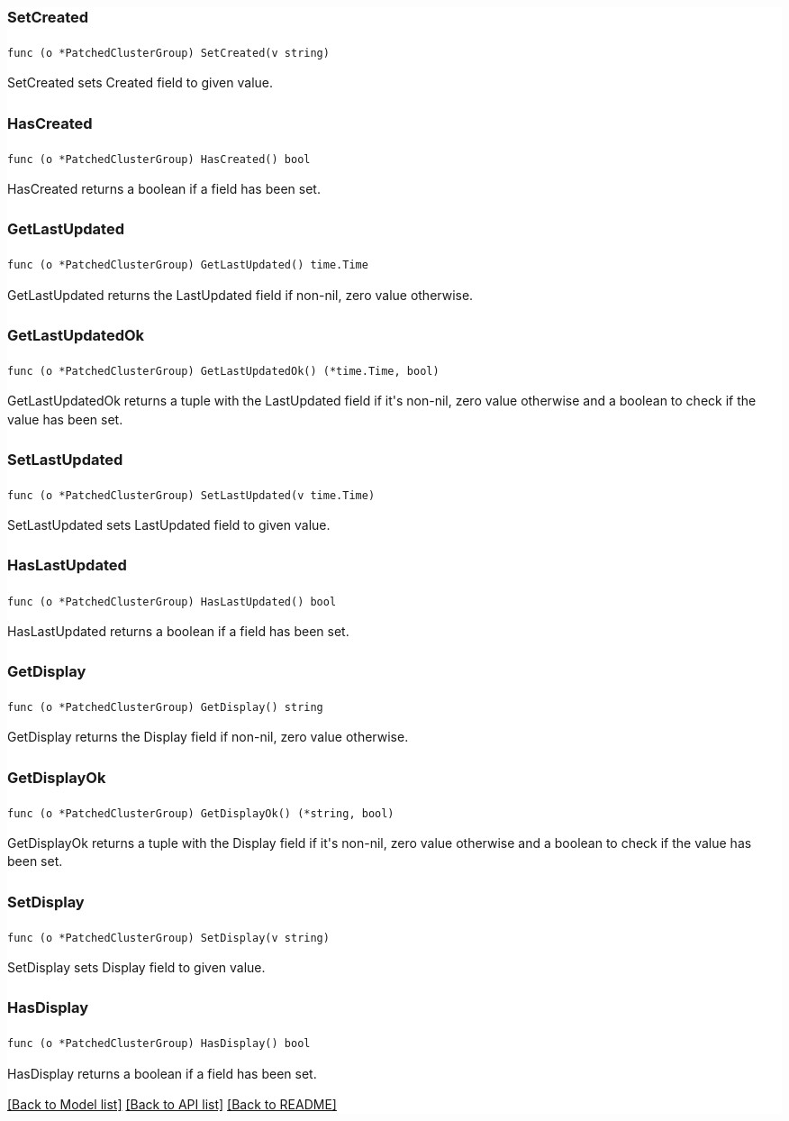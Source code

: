 ### SetCreated

`func (o *PatchedClusterGroup) SetCreated(v string)`

SetCreated sets Created field to given value.

### HasCreated

`func (o *PatchedClusterGroup) HasCreated() bool`

HasCreated returns a boolean if a field has been set.

### GetLastUpdated

`func (o *PatchedClusterGroup) GetLastUpdated() time.Time`

GetLastUpdated returns the LastUpdated field if non-nil, zero value otherwise.

### GetLastUpdatedOk

`func (o *PatchedClusterGroup) GetLastUpdatedOk() (*time.Time, bool)`

GetLastUpdatedOk returns a tuple with the LastUpdated field if it's non-nil, zero value otherwise
and a boolean to check if the value has been set.

### SetLastUpdated

`func (o *PatchedClusterGroup) SetLastUpdated(v time.Time)`

SetLastUpdated sets LastUpdated field to given value.

### HasLastUpdated

`func (o *PatchedClusterGroup) HasLastUpdated() bool`

HasLastUpdated returns a boolean if a field has been set.

### GetDisplay

`func (o *PatchedClusterGroup) GetDisplay() string`

GetDisplay returns the Display field if non-nil, zero value otherwise.

### GetDisplayOk

`func (o *PatchedClusterGroup) GetDisplayOk() (*string, bool)`

GetDisplayOk returns a tuple with the Display field if it's non-nil, zero value otherwise
and a boolean to check if the value has been set.

### SetDisplay

`func (o *PatchedClusterGroup) SetDisplay(v string)`

SetDisplay sets Display field to given value.

### HasDisplay

`func (o *PatchedClusterGroup) HasDisplay() bool`

HasDisplay returns a boolean if a field has been set.


[[Back to Model list]](../README.md#documentation-for-models) [[Back to API list]](../README.md#documentation-for-api-endpoints) [[Back to README]](../README.md)


